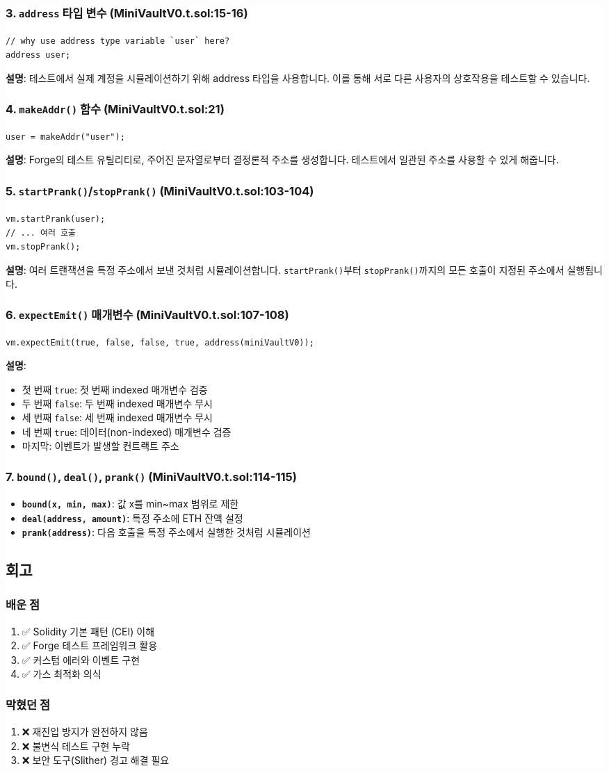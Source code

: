 ### 3. `address` 타입 변수 (MiniVaultV0.t.sol:15-16)
```solidity
// why use address type variable `user` here?
address user;
```
**설명**: 테스트에서 실제 계정을 시뮬레이션하기 위해 address 타입을 사용합니다. 이를 통해 서로 다른 사용자의 상호작용을 테스트할 수 있습니다.

### 4. `makeAddr()` 함수 (MiniVaultV0.t.sol:21)
```solidity
user = makeAddr("user");
```
**설명**: Forge의 테스트 유틸리티로, 주어진 문자열로부터 결정론적 주소를 생성합니다. 테스트에서 일관된 주소를 사용할 수 있게 해줍니다.

### 5. `startPrank()`/`stopPrank()` (MiniVaultV0.t.sol:103-104)
```solidity
vm.startPrank(user);
// ... 여러 호출
vm.stopPrank();
```
**설명**: 여러 트랜잭션을 특정 주소에서 보낸 것처럼 시뮬레이션합니다. `startPrank()`부터 `stopPrank()`까지의 모든 호출이 지정된 주소에서 실행됩니다.

### 6. `expectEmit()` 매개변수 (MiniVaultV0.t.sol:107-108)
```solidity
vm.expectEmit(true, false, false, true, address(miniVaultV0));
```
**설명**: 
- 첫 번째 `true`: 첫 번째 indexed 매개변수 검증
- 두 번째 `false`: 두 번째 indexed 매개변수 무시
- 세 번째 `false`: 세 번째 indexed 매개변수 무시  
- 네 번째 `true`: 데이터(non-indexed) 매개변수 검증
- 마지막: 이벤트가 발생할 컨트랙트 주소

### 7. `bound()`, `deal()`, `prank()` (MiniVaultV0.t.sol:114-115)
- **`bound(x, min, max)`**: 값 x를 min~max 범위로 제한
- **`deal(address, amount)`**: 특정 주소에 ETH 잔액 설정
- **`prank(address)`**: 다음 호출을 특정 주소에서 실행한 것처럼 시뮬레이션

## 회고

### 배운 점
1. ✅ Solidity 기본 패턴 (CEI) 이해
2. ✅ Forge 테스트 프레임워크 활용
3. ✅ 커스텀 에러와 이벤트 구현
4. ✅ 가스 최적화 의식

### 막혔던 점
1. ❌ 재진입 방지가 완전하지 않음
2. ❌ 불변식 테스트 구현 누락
3. ❌ 보안 도구(Slither) 경고 해결 필요
